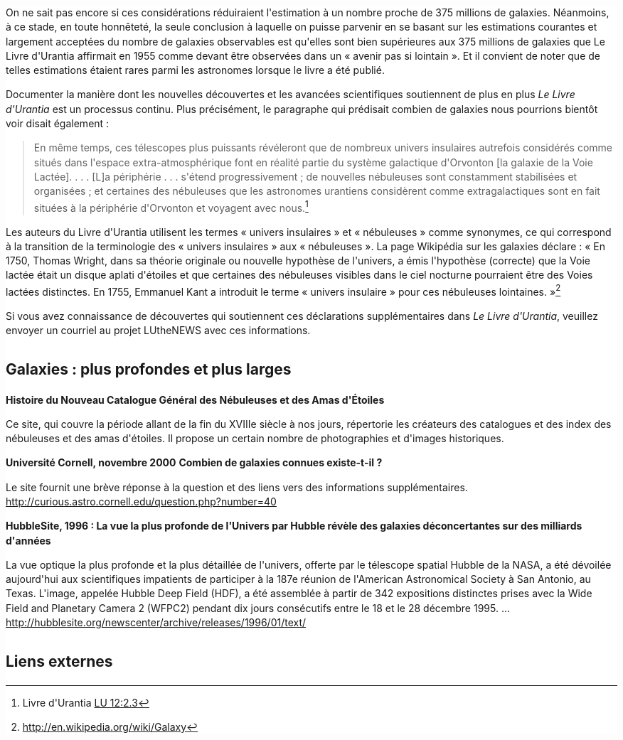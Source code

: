 On ne sait pas encore si ces considérations réduiraient l'estimation à un nombre proche de 375 millions de galaxies. Néanmoins, à ce stade, en toute honnêteté, la seule conclusion à laquelle on puisse parvenir en se basant sur les estimations courantes et largement acceptées du nombre de galaxies observables est qu'elles sont bien supérieures aux 375 millions de galaxies que Le Livre d'Urantia affirmait en 1955 comme devant être observées dans un « avenir pas si lointain ». Et il convient de noter que de telles estimations étaient rares parmi les astronomes lorsque le livre a été publié.

Documenter la manière dont les nouvelles découvertes et les avancées scientifiques soutiennent de plus en plus _Le Livre d'Urantia_ est un processus continu. Plus précisément, le paragraphe qui prédisait combien de galaxies nous pourrions bientôt voir disait également :

> En même temps, ces télescopes plus puissants révéleront que de nombreux univers insulaires autrefois considérés comme situés dans l'espace extra-atmosphérique font en réalité partie du système galactique d'Orvonton [la galaxie de la Voie Lactée]. . . . [L]a périphérie . . . s'étend progressivement ; de nouvelles nébuleuses sont constamment stabilisées et organisées ; et certaines des nébuleuses que les astronomes urantiens considèrent comme extragalactiques sont en fait situées à la périphérie d'Orvonton et voyagent avec nous.[^12]

Les auteurs du Livre d'Urantia utilisent les termes « univers insulaires » et « nébuleuses » comme synonymes, ce qui correspond à la transition de la terminologie des « univers insulaires » aux « nébuleuses ». La page Wikipédia sur les galaxies déclare : « En 1750, Thomas Wright, dans sa théorie originale ou nouvelle hypothèse de l'univers, a émis l'hypothèse (correcte) que la Voie lactée était un disque aplati d'étoiles et que certaines des nébuleuses visibles dans le ciel nocturne pourraient être des Voies lactées distinctes. En 1755, Emmanuel Kant a introduit le terme « univers insulaire » pour ces nébuleuses lointaines. »[^13]

Si vous avez connaissance de découvertes qui soutiennent ces déclarations supplémentaires dans _Le Livre d'Urantia_, veuillez envoyer un courriel au projet LUtheNEWS avec ces informations.

## Galaxies : plus profondes et plus larges

**Histoire du Nouveau Catalogue Général des Nébuleuses et des Amas d'Étoiles**

Ce site, qui couvre la période allant de la fin du XVIIIe siècle à nos jours, répertorie les créateurs des catalogues et des index des nébuleuses et des amas d'étoiles. Il propose un certain nombre de photographies et d'images historiques.

**Université Cornell, novembre 2000**
**Combien de galaxies connues existe-t-il ?**

Le site fournit une brève réponse à la question et des liens vers des informations supplémentaires. http://curious.astro.cornell.edu/question.php?number=40

**HubbleSite, 1996 : La vue la plus profonde de l'Univers par Hubble révèle des galaxies déconcertantes sur des milliards d'années**

La vue optique la plus profonde et la plus détaillée de l'univers, offerte par le télescope spatial Hubble de la NASA, a été dévoilée aujourd'hui aux scientifiques impatients de participer à la 187e réunion de l'American Astronomical Society à San Antonio, au Texas. L'image, appelée Hubble Deep Field (HDF), a été assemblée à partir de 342 expositions distinctes prises avec la Wide Field and Planetary Camera 2 (WFPC2) pendant dix jours consécutifs entre le 18 et le 28 décembre 1995. ... http://hubblesite.org/newscenter/archive/releases/1996/01/text/

## Liens externes


[^1]: Livre d'Urantia [LU 12:2.3](/fr/The_Urantia_Book/12#p2_3) Les références au _Livre d'Urantia_ sont formatées en fonction du chapitre (appelé « Fascicules » dans _Le Livre d'Urantia_), de la section et du paragraphe. Dans cet exemple, 12:2.3 fait référence au Fascicule 12, section 2, paragraphe 3. Le mot « Urantia », désignant la Terre, est un mot inventé dans _Le Livre d'Urantia_, avec la signification étymologique de « (votre) place au ciel ».
[^2]: Michael J. Disney, « Cosmologie moderne : science ou conte populaire ? », _American Scientist_, septembre-octobre 2007, 385 .
[^3]: http://klima-luft.de/steinicke/Deep-Sky/deep-sky_e.htm
[^4]: http://www.urantiabook.org/archive/science/milkyway.htm
[^5]: Morrison, David, Sidney Wolff \& Andrew Fraknoi. Exploration de l'Univers, 7e éd. Philadelphie : Saunders, 1995 : 7.
[^7]: http://www.astro.uu.nl/ strous/AA/fr/antwoorden/melkwegstelsels.htm|\#13
[^8]: Livre d'Urantia [LU 15:3.1](/fr/The_Urantia_Book/15#p3_1)
[^9]: Livre d'Urantia [LU 12:1.3](/fr/The_Urantia_Book/12#p1_3)
[^10]: Livre d'Urantia [LU 12:1.8,9](/fr/The_Urantia_Book/12#p1_8)
[^11]: Livre d'Urantia [LU 12:4.14,15](/fr/The_Urantia_Book/12#p4_14)
[^12]: Livre d'Urantia [LU 12:2.3](/fr/The_Urantia_Book/12#p2_3)
[^13]: http://en.wikipedia.org/wiki/Galaxy